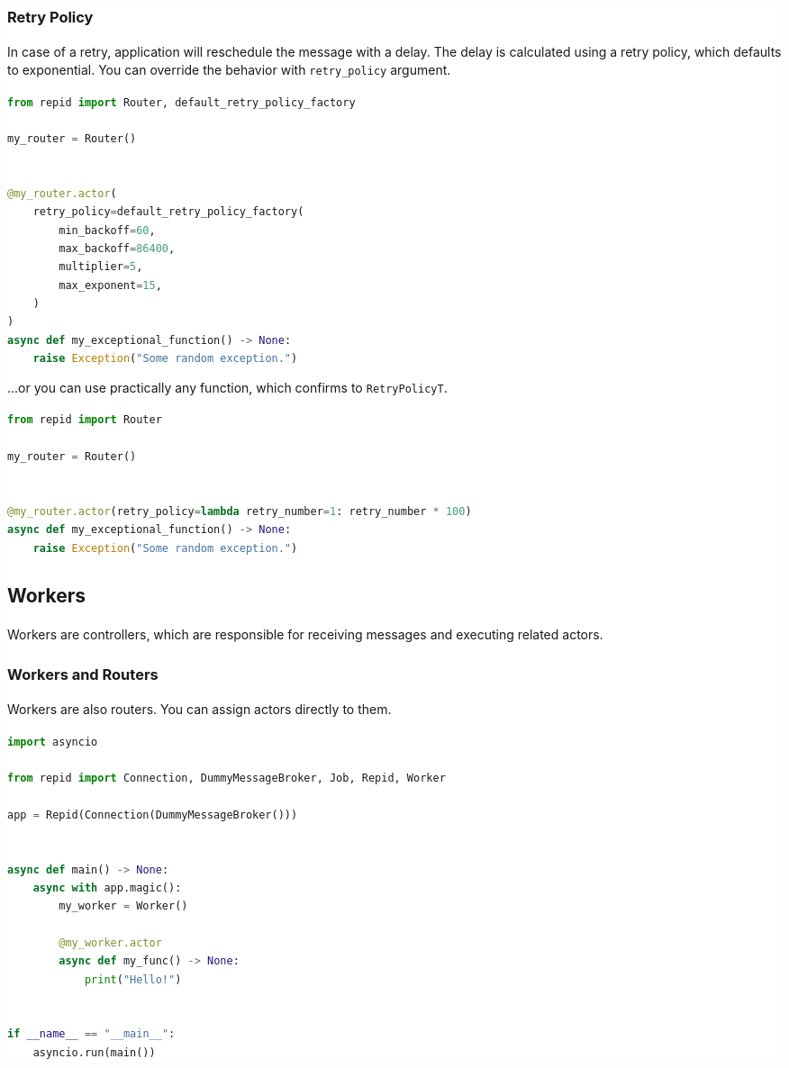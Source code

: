 ### Retry Policy

In case of a retry, application will reschedule the message with a delay. The delay is calculated
using a retry policy, which defaults to exponential. You can override the behavior
with `retry_policy` argument.

```python hl_lines="7"
from repid import Router, default_retry_policy_factory

my_router = Router()


@my_router.actor(
    retry_policy=default_retry_policy_factory(
        min_backoff=60,
        max_backoff=86400,
        multiplier=5,
        max_exponent=15,
    )
)
async def my_exceptional_function() -> None:
    raise Exception("Some random exception.")
```

...or you can use practically any function, which confirms to `RetryPolicyT`.

```python hl_lines="6"
from repid import Router

my_router = Router()


@my_router.actor(retry_policy=lambda retry_number=1: retry_number * 100)
async def my_exceptional_function() -> None:
    raise Exception("Some random exception.")
```

## Workers

Workers are controllers, which are responsible for receiving messages and executing related actors.

### Workers and Routers

Workers are also routers. You can assign actors directly to them.

```python hl_lines="12"
import asyncio

from repid import Connection, DummyMessageBroker, Job, Repid, Worker

app = Repid(Connection(DummyMessageBroker()))


async def main() -> None:
    async with app.magic():
        my_worker = Worker()

        @my_worker.actor
        async def my_func() -> None:
            print("Hello!")


if __name__ == "__main__":
    asyncio.run(main())
```
